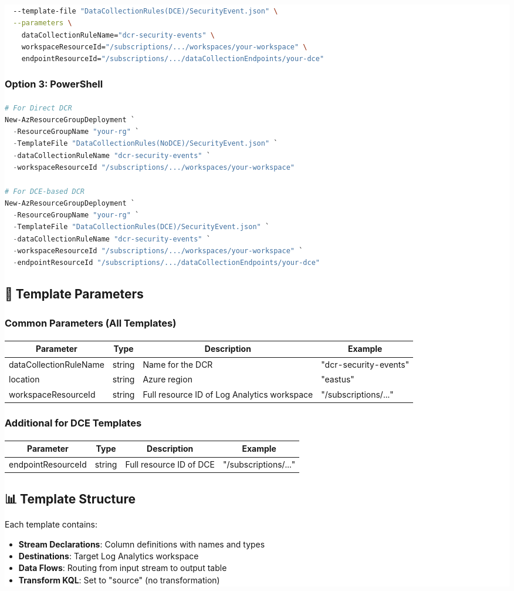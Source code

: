 ```bash
  --template-file "DataCollectionRules(DCE)/SecurityEvent.json" \
  --parameters \
    dataCollectionRuleName="dcr-security-events" \
    workspaceResourceId="/subscriptions/.../workspaces/your-workspace" \
    endpointResourceId="/subscriptions/.../dataCollectionEndpoints/your-dce"
```

### Option 3: PowerShell
```powershell
# For Direct DCR
New-AzResourceGroupDeployment `
  -ResourceGroupName "your-rg" `
  -TemplateFile "DataCollectionRules(NoDCE)/SecurityEvent.json" `
  -dataCollectionRuleName "dcr-security-events" `
  -workspaceResourceId "/subscriptions/.../workspaces/your-workspace"

# For DCE-based DCR
New-AzResourceGroupDeployment `
  -ResourceGroupName "your-rg" `
  -TemplateFile "DataCollectionRules(DCE)/SecurityEvent.json" `
  -dataCollectionRuleName "dcr-security-events" `
  -workspaceResourceId "/subscriptions/.../workspaces/your-workspace" `
  -endpointResourceId "/subscriptions/.../dataCollectionEndpoints/your-dce"
```

## 🔧 Template Parameters

### Common Parameters (All Templates)
| Parameter | Type | Description | Example |
|-----------|------|-------------|---------|
| dataCollectionRuleName | string | Name for the DCR | "dcr-security-events" |
| location | string | Azure region | "eastus" |
| workspaceResourceId | string | Full resource ID of Log Analytics workspace | "/subscriptions/..." |

### Additional for DCE Templates
| Parameter | Type | Description | Example |
|-----------|------|-------------|---------|
| endpointResourceId | string | Full resource ID of DCE | "/subscriptions/..." |

## 📊 Template Structure

Each template contains:
- **Stream Declarations**: Column definitions with names and types
- **Destinations**: Target Log Analytics workspace
- **Data Flows**: Routing from input stream to output table
- **Transform KQL**: Set to "source" (no transformation)
